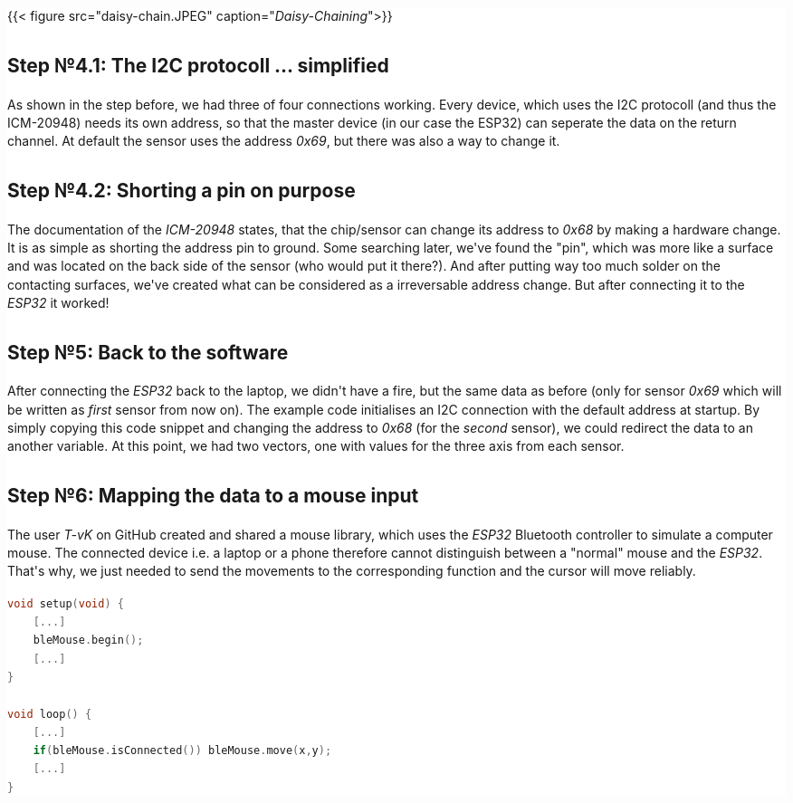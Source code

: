 {{< figure src="daisy-chain.JPEG" caption="*Daisy-Chaining*">}}

## Step №4.1: The I2C protocoll ... simplified

As shown in the step before, we had three of four connections working. Every device, which uses the I2C protocoll (and thus the ICM-20948) needs its own 
address, so that the master device (in our case the ESP32) can seperate the data on the return channel. At default the sensor uses the address *0x69*, but
there was also a way to change it.

## Step №4.2: Shorting a pin on purpose

The documentation of the *ICM-20948* states, that the chip/sensor can change its address to *0x68* by making a hardware change. It is as simple as shorting
the address pin to ground. Some searching later, we've found the "pin", which was more like a surface and was located on the back side of the sensor (who 
would put it there?). And after putting way too much solder on the contacting surfaces, we've created what can be considered as a irreversable address change. 
But after connecting it to the *ESP32* it worked!

## Step №5: Back to the software

After connecting the *ESP32* back to the laptop, we didn't have a fire, but the same data as before (only for sensor *0x69* which will be written as *first* 
sensor from now on). The example code initialises an I2C connection with the default address at startup. By simply copying this code snippet and changing the
address to *0x68* (for the *second* sensor), we could redirect the data to an another variable. At this point, we had two vectors, one with values for the 
three axis from each sensor.

## Step №6: Mapping the data to a mouse input

The user *T-vK* on GitHub created and shared a mouse library, which uses the *ESP32* Bluetooth controller to simulate a computer mouse. The connected device 
i.e. a laptop or a phone therefore cannot distinguish between a "normal" mouse and the *ESP32*. That's why, we just needed to send the movements to the 
corresponding function and the cursor will move reliably.
```c++
void setup(void) {
	[...]
	bleMouse.begin();
	[...]
}

void loop() {
	[...]
	if(bleMouse.isConnected()) bleMouse.move(x,y);
	[...]
}
```
